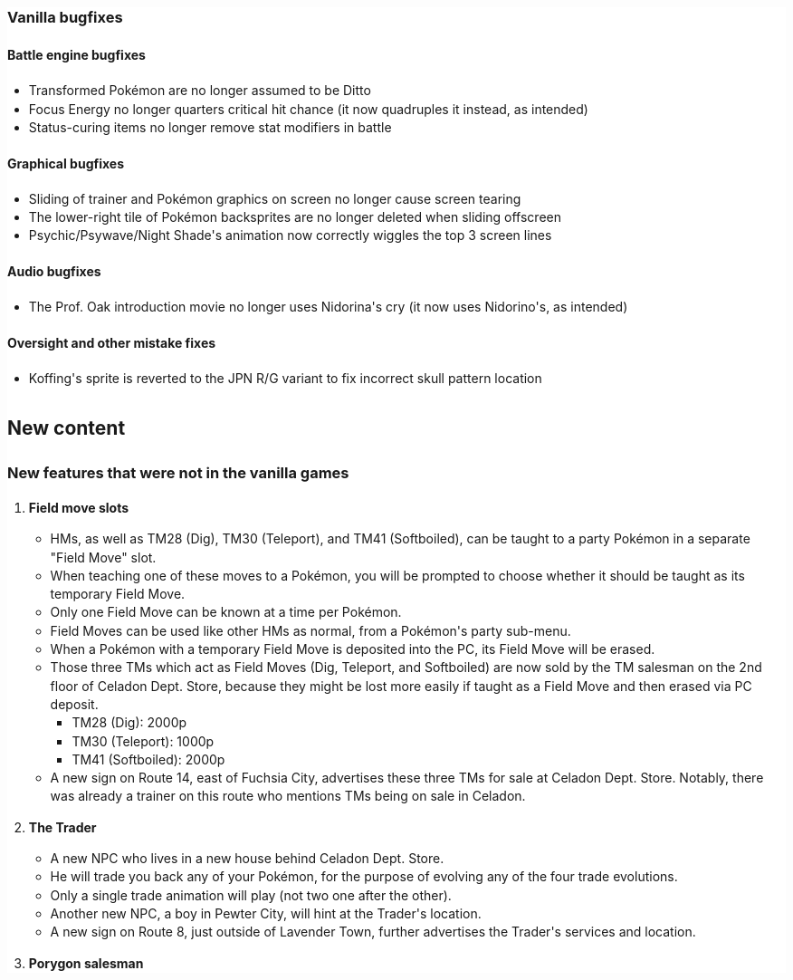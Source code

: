 
### Vanilla bugfixes
#### Battle engine bugfixes
- Transformed Pokémon are no longer assumed to be Ditto
- Focus Energy no longer quarters critical hit chance (it now quadruples it instead, as intended)
- Status-curing items no longer remove stat modifiers in battle
#### Graphical bugfixes
- Sliding of trainer and Pokémon graphics on screen no longer cause screen tearing
- The lower-right tile of Pokémon backsprites are no longer deleted when sliding offscreen
- Psychic/Psywave/Night Shade's animation now correctly wiggles the top 3 screen lines
#### Audio bugfixes
- The Prof. Oak introduction movie no longer uses Nidorina's cry (it now uses Nidorino's, as intended)
#### Oversight and other mistake fixes
- Koffing's sprite is reverted to the JPN R/G variant to fix incorrect skull pattern location

## New content
### New features that were not in the vanilla games
1. **Field move slots**

    - HMs, as well as TM28 (Dig), TM30 (Teleport), and TM41 (Softboiled), can be taught to a party Pokémon in a separate "Field Move" slot.
    - When teaching one of these moves to a Pokémon, you will be prompted to choose whether it should be taught as its temporary Field Move.
    - Only one Field Move can be known at a time per Pokémon.
    - Field Moves can be used like other HMs as normal, from a Pokémon's party sub-menu.
    - When a Pokémon with a temporary Field Move is deposited into the PC, its Field Move will be erased.
    - Those three TMs which act as Field Moves (Dig, Teleport, and Softboiled) are now sold by the TM salesman on the 2nd floor of Celadon Dept. Store, because they might be lost more easily if taught as a Field Move and then erased via PC deposit.
        - TM28 (Dig): 2000p
        - TM30 (Teleport): 1000p
        - TM41 (Softboiled): 2000p
    - A new sign on Route 14, east of Fuchsia City, advertises these three TMs for sale at Celadon Dept. Store. Notably, there was already a trainer on this route who mentions TMs being on sale in Celadon.
    

2. **The Trader**

    - A new NPC who lives in a new house behind Celadon Dept. Store.
    - He will trade you back any of your Pokémon, for the purpose of evolving any of the four trade evolutions.
    - Only a single trade animation will play (not two one after the other).
    - Another new NPC, a boy in Pewter City, will hint at the Trader's location.
    - A new sign on Route 8, just outside of Lavender Town, further advertises the Trader's services and location.

3. **Porygon salesman**
